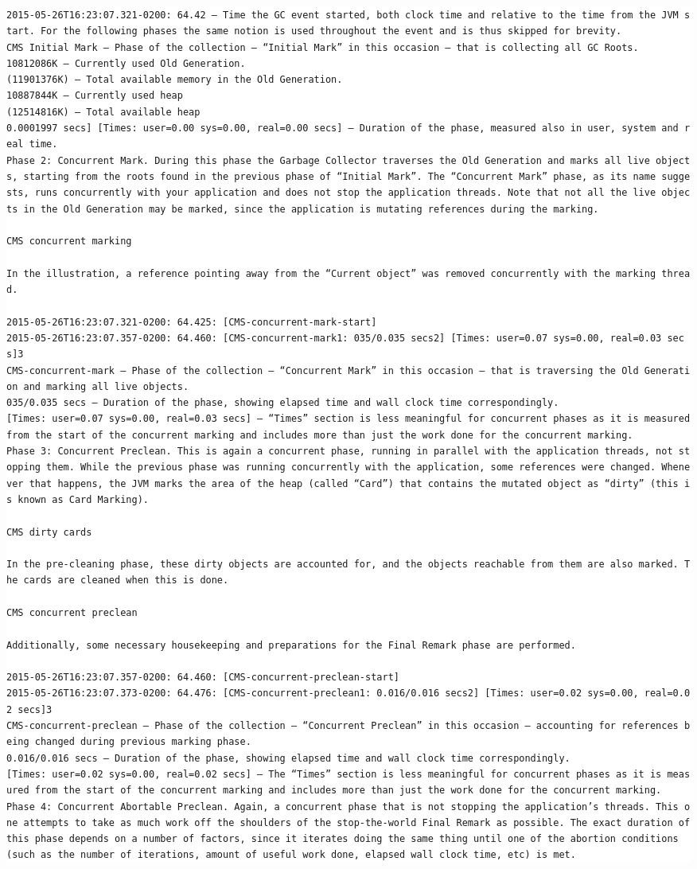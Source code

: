     2015-05-26T16:23:07.321-0200: 64.42 – Time the GC event started, both clock time and relative to the time from the JVM start. For the following phases the same notion is used throughout the event and is thus skipped for brevity.
    CMS Initial Mark – Phase of the collection – “Initial Mark” in this occasion – that is collecting all GC Roots.
    10812086K – Currently used Old Generation.
    (11901376K) – Total available memory in the Old Generation.
    10887844K – Currently used heap
    (12514816K) – Total available heap
    0.0001997 secs] [Times: user=0.00 sys=0.00, real=0.00 secs] – Duration of the phase, measured also in user, system and real time.
    Phase 2: Concurrent Mark. During this phase the Garbage Collector traverses the Old Generation and marks all live objects, starting from the roots found in the previous phase of “Initial Mark”. The “Concurrent Mark” phase, as its name suggests, runs concurrently with your application and does not stop the application threads. Note that not all the live objects in the Old Generation may be marked, since the application is mutating references during the marking.
    
    CMS concurrent marking
    
    In the illustration, a reference pointing away from the “Current object” was removed concurrently with the marking thread.
    
    2015-05-26T16:23:07.321-0200: 64.425: [CMS-concurrent-mark-start]
    2015-05-26T16:23:07.357-0200: 64.460: [CMS-concurrent-mark1: 035/0.035 secs2] [Times: user=0.07 sys=0.00, real=0.03 secs]3
    CMS-concurrent-mark – Phase of the collection – “Concurrent Mark” in this occasion – that is traversing the Old Generation and marking all live objects.
    035/0.035 secs – Duration of the phase, showing elapsed time and wall clock time correspondingly.
    [Times: user=0.07 sys=0.00, real=0.03 secs] – “Times” section is less meaningful for concurrent phases as it is measured from the start of the concurrent marking and includes more than just the work done for the concurrent marking.
    Phase 3: Concurrent Preclean. This is again a concurrent phase, running in parallel with the application threads, not stopping them. While the previous phase was running concurrently with the application, some references were changed. Whenever that happens, the JVM marks the area of the heap (called “Card”) that contains the mutated object as “dirty” (this is known as Card Marking).
    
    CMS dirty cards
    
    In the pre-cleaning phase, these dirty objects are accounted for, and the objects reachable from them are also marked. The cards are cleaned when this is done.
    
    CMS concurrent preclean
    
    Additionally, some necessary housekeeping and preparations for the Final Remark phase are performed.
    
    2015-05-26T16:23:07.357-0200: 64.460: [CMS-concurrent-preclean-start]
    2015-05-26T16:23:07.373-0200: 64.476: [CMS-concurrent-preclean1: 0.016/0.016 secs2] [Times: user=0.02 sys=0.00, real=0.02 secs]3
    CMS-concurrent-preclean – Phase of the collection – “Concurrent Preclean” in this occasion – accounting for references being changed during previous marking phase.
    0.016/0.016 secs – Duration of the phase, showing elapsed time and wall clock time correspondingly.
    [Times: user=0.02 sys=0.00, real=0.02 secs] – The “Times” section is less meaningful for concurrent phases as it is measured from the start of the concurrent marking and includes more than just the work done for the concurrent marking.
    Phase 4: Concurrent Abortable Preclean. Again, a concurrent phase that is not stopping the application’s threads. This one attempts to take as much work off the shoulders of the stop-the-world Final Remark as possible. The exact duration of this phase depends on a number of factors, since it iterates doing the same thing until one of the abortion conditions (such as the number of iterations, amount of useful work done, elapsed wall clock time, etc) is met.
    